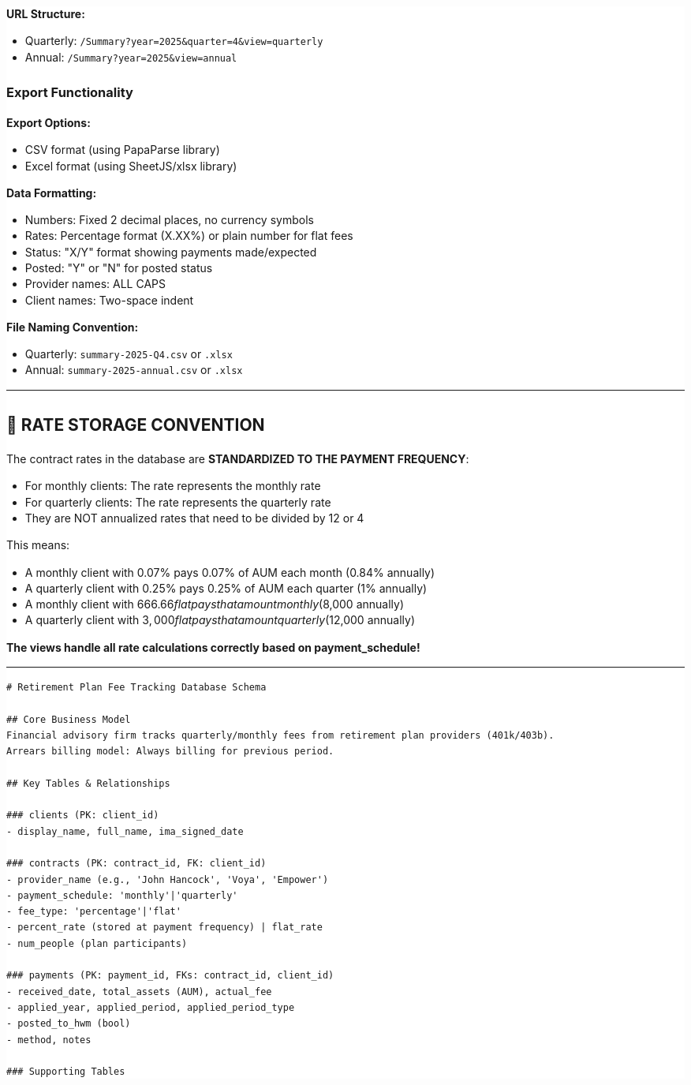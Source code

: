 **URL Structure:**
- Quarterly: `/Summary?year=2025&quarter=4&view=quarterly`
- Annual: `/Summary?year=2025&view=annual`

### Export Functionality

**Export Options:**
- CSV format (using PapaParse library)
- Excel format (using SheetJS/xlsx library)

**Data Formatting:**
- Numbers: Fixed 2 decimal places, no currency symbols
- Rates: Percentage format (X.XX%) or plain number for flat fees
- Status: "X/Y" format showing payments made/expected
- Posted: "Y" or "N" for posted status
- Provider names: ALL CAPS
- Client names: Two-space indent

**File Naming Convention:**
- Quarterly: `summary-2025-Q4.csv` or `.xlsx`
- Annual: `summary-2025-annual.csv` or `.xlsx`

---

## 📐 RATE STORAGE CONVENTION

The contract rates in the database are **STANDARDIZED TO THE PAYMENT FREQUENCY**:
- For monthly clients: The rate represents the monthly rate
- For quarterly clients: The rate represents the quarterly rate
- They are NOT annualized rates that need to be divided by 12 or 4

This means:
- A monthly client with 0.07% pays 0.07% of AUM each month (0.84% annually)
- A quarterly client with 0.25% pays 0.25% of AUM each quarter (1% annually)
- A monthly client with $666.66 flat pays that amount monthly ($8,000 annually)
- A quarterly client with $3,000 flat pays that amount quarterly ($12,000 annually)

**The views handle all rate calculations correctly based on payment_schedule!**

---
```
# Retirement Plan Fee Tracking Database Schema

## Core Business Model
Financial advisory firm tracks quarterly/monthly fees from retirement plan providers (401k/403b). 
Arrears billing model: Always billing for previous period.

## Key Tables & Relationships

### clients (PK: client_id)
- display_name, full_name, ima_signed_date

### contracts (PK: contract_id, FK: client_id)
- provider_name (e.g., 'John Hancock', 'Voya', 'Empower')
- payment_schedule: 'monthly'|'quarterly'
- fee_type: 'percentage'|'flat'
- percent_rate (stored at payment frequency) | flat_rate
- num_people (plan participants)

### payments (PK: payment_id, FKs: contract_id, client_id)
- received_date, total_assets (AUM), actual_fee
- applied_year, applied_period, applied_period_type
- posted_to_hwm (bool)
- method, notes

### Supporting Tables
```